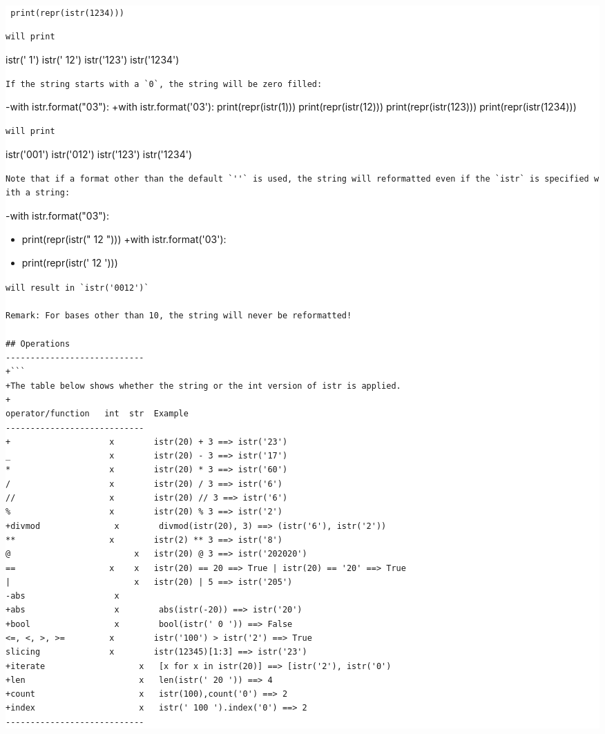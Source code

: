      print(repr(istr(1234)))
 ```
 will print
 ```
 istr('  1')
 istr(' 12')
 istr('123')
 istr('1234')
 ```
 If the string starts with a `0`, the string will be zero filled:
 ```
-with istr.format("03"):
+with istr.format('03'):
     print(repr(istr(1)))
     print(repr(istr(12)))
     print(repr(istr(123)))
     print(repr(istr(1234)))
 ```
 will print
 ```
 istr('001')
 istr('012')
 istr('123')
 istr('1234')
 ```
 Note that if a format other than the default `''` is used, the string will reformatted even if the `istr` is specified with a string:
 ```
-with istr.format("03"):
-    print(repr(istr("  12 ")))
+with istr.format('03'):
+    print(repr(istr('  12 ')))
 ```
 will result in `istr('0012')`
 
 Remark: For bases other than 10, the string will never be reformatted!
 
 ## Operations
 ----------------------------
+```
+The table below shows whether the string or the int version of istr is applied.
+
 operator/function   int  str  Example
 ----------------------------
 +                    x        istr(20) + 3 ==> istr('23')
 _                    x        istr(20) - 3 ==> istr('17')
 *                    x        istr(20) * 3 ==> istr('60')
 /                    x        istr(20) / 3 ==> istr('6')
 //                   x        istr(20) // 3 ==> istr('6')
 %                    x        istr(20) % 3 ==> istr('2')
+divmod               x        divmod(istr(20), 3) ==> (istr('6'), istr('2'))
 **                   x        istr(2) ** 3 ==> istr('8')
 @                         x   istr(20) @ 3 ==> istr('202020')
 ==                   x    x   istr(20) == 20 ==> True | istr(20) == '20' ==> True
 |                         x   istr(20) | 5 ==> istr('205')
-abs                  x
+abs                  x        abs(istr(-20)) ==> istr('20')
+bool                 x        bool(istr(' 0 ')) ==> False
 <=, <, >, >=         x        istr('100') > istr('2') ==> True
 slicing              x        istr(12345)[1:3] ==> istr('23')
+iterate                   x   [x for x in istr(20)] ==> [istr('2'), istr('0')
+len                       x   len(istr(' 20 ')) ==> 4
+count                     x   istr(100),count('0') ==> 2
+index                     x   istr(' 100 ').index('0') ==> 2
 ----------------------------
 ```